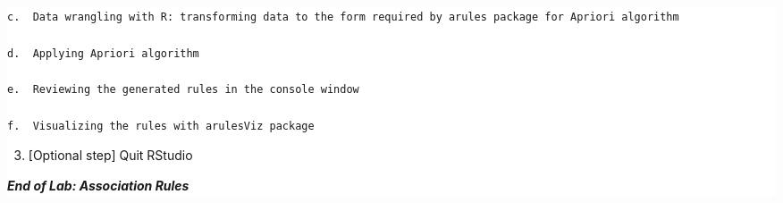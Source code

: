     c.  Data wrangling with R: transforming data to the form required by arules package for Apriori algorithm

    d.  Applying Apriori algorithm

    e.  Reviewing the generated rules in the console window

    f.  Visualizing the rules with arulesViz package

3.  \[Optional step\] Quit RStudio

***End of Lab: Association Rules***
